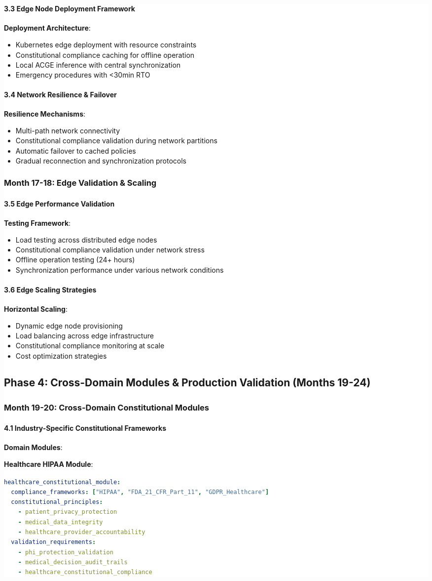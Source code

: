 #### 3.3 Edge Node Deployment Framework
**Deployment Architecture**:
- Kubernetes edge deployment with resource constraints
- Constitutional compliance caching for offline operation
- Local ACGE inference with central synchronization
- Emergency procedures with <30min RTO

#### 3.4 Network Resilience & Failover
**Resilience Mechanisms**:
- Multi-path network connectivity
- Constitutional compliance validation during network partitions
- Automatic failover to cached policies
- Gradual reconnection and synchronization protocols

### Month 17-18: Edge Validation & Scaling

#### 3.5 Edge Performance Validation
**Testing Framework**:
- Load testing across distributed edge nodes
- Constitutional compliance validation under network stress
- Offline operation testing (24+ hours)
- Synchronization performance under various network conditions

#### 3.6 Edge Scaling Strategies
**Horizontal Scaling**:
- Dynamic edge node provisioning
- Load balancing across edge infrastructure
- Constitutional compliance monitoring at scale
- Cost optimization strategies

## Phase 4: Cross-Domain Modules & Production Validation (Months 19-24)

### Month 19-20: Cross-Domain Constitutional Modules

#### 4.1 Industry-Specific Constitutional Frameworks
**Domain Modules**:

**Healthcare HIPAA Module**:
```yaml
healthcare_constitutional_module:
  compliance_frameworks: ["HIPAA", "FDA_21_CFR_Part_11", "GDPR_Healthcare"]
  constitutional_principles:
    - patient_privacy_protection
    - medical_data_integrity
    - healthcare_provider_accountability
  validation_requirements:
    - phi_protection_validation
    - medical_decision_audit_trails
    - healthcare_constitutional_compliance
```
